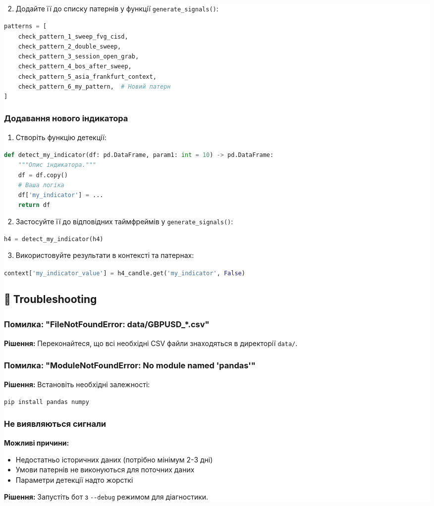 2. Додайте її до списку патернів у функції `generate_signals()`:
```python
patterns = [
    check_pattern_1_sweep_fvg_cisd,
    check_pattern_2_double_sweep,
    check_pattern_3_session_open_grab,
    check_pattern_4_bos_after_sweep,
    check_pattern_5_asia_frankfurt_context,
    check_pattern_6_my_pattern,  # Новий патерн
]
```

### Додавання нового індикатора

1. Створіть функцію детекції:
```python
def detect_my_indicator(df: pd.DataFrame, param1: int = 10) -> pd.DataFrame:
    """Опис індикатора."""
    df = df.copy()
    # Ваша логіка
    df['my_indicator'] = ...
    return df
```

2. Застосуйте її до відповідних таймфреймів у `generate_signals()`:
```python
h4 = detect_my_indicator(h4)
```

3. Використовуйте результати в контексті та патернах:
```python
context['my_indicator_value'] = h4_candle.get('my_indicator', False)
```

## 🐛 Troubleshooting

### Помилка: "FileNotFoundError: data/GBPUSD_*.csv"
**Рішення:** Переконайтеся, що всі необхідні CSV файли знаходяться в директорії `data/`.

### Помилка: "ModuleNotFoundError: No module named 'pandas'"
**Рішення:** Встановіть необхідні залежності:
```bash
pip install pandas numpy
```

### Не виявляються сигнали
**Можливі причини:**
- Недостатньо історичних даних (потрібно мінімум 2-3 дні)
- Умови патернів не виконуються для поточних даних
- Параметри детекції надто жорсткі

**Рішення:** Запустіть бот з `--debug` режимом для діагностики.
